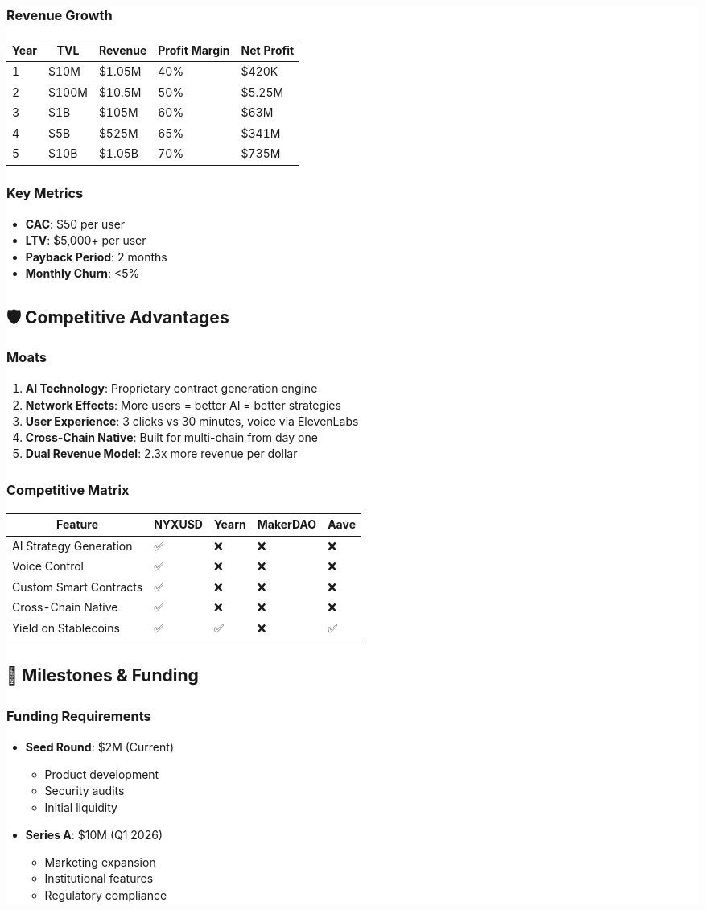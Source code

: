 ### Revenue Growth
| Year | TVL | Revenue | Profit Margin | Net Profit |
|------|-----|---------|---------------|------------|
| 1 | $10M | $1.05M | 40% | $420K |
| 2 | $100M | $10.5M | 50% | $5.25M |
| 3 | $1B | $105M | 60% | $63M |
| 4 | $5B | $525M | 65% | $341M |
| 5 | $10B | $1.05B | 70% | $735M |

### Key Metrics
- **CAC**: $50 per user
- **LTV**: $5,000+ per user
- **Payback Period**: 2 months
- **Monthly Churn**: <5%

## 🛡️ Competitive Advantages

### Moats
1. **AI Technology**: Proprietary contract generation engine
2. **Network Effects**: More users = better AI = better strategies
3. **User Experience**: 3 clicks vs 30 minutes, voice via ElevenLabs
4. **Cross-Chain Native**: Built for multi-chain from day one
5. **Dual Revenue Model**: 2.3x more revenue per dollar

### Competitive Matrix
| Feature | NYXUSD | Yearn | MakerDAO | Aave |
|---------|---------|-------|----------|------|
| AI Strategy Generation | ✅ | ❌ | ❌ | ❌ |
| Voice Control | ✅ | ❌ | ❌ | ❌ |
| Custom Smart Contracts | ✅ | ❌ | ❌ | ❌ |
| Cross-Chain Native | ✅ | ❌ | ❌ | ❌ |
| Yield on Stablecoins | ✅ | ✅ | ❌ | ✅ |

## 🎯 Milestones & Funding

### Funding Requirements
- **Seed Round**: $2M (Current)
  - Product development
  - Security audits
  - Initial liquidity
  
- **Series A**: $10M (Q1 2026)
  - Marketing expansion
  - Institutional features
  - Regulatory compliance
